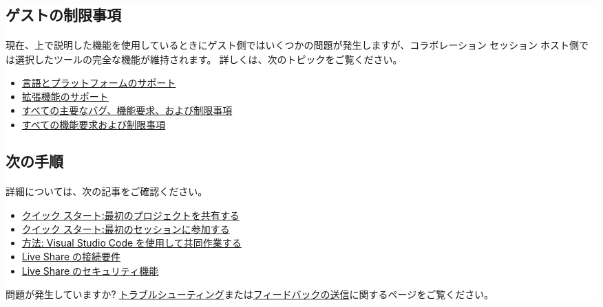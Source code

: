 ## <a name="guest-limitations"></a>ゲストの制限事項

現在、上で説明した機能を使用しているときにゲスト側ではいくつかの問題が発生しますが、コラボレーション セッション ホスト側では選択したツールの完全な機能が維持されます。 詳しくは、次のトピックをご覧ください。

- [言語とプラットフォームのサポート](../reference/platform-support.md)
- [拡張機能のサポート](../reference/extensions.md)
- [すべての主要なバグ、機能要求、および制限事項](https://aka.ms/vsls-issues)
- [すべての機能要求および制限事項](https://aka.ms/vsls-feature-requests)

## <a name="next-steps"></a>次の手順

詳細については、次の記事をご確認ください。

- [クイック スタート:最初のプロジェクトを共有する](../quickstart/share.md)
- [クイック スタート:最初のセッションに参加する](../quickstart/join.md)
- [方法: Visual Studio Code を使用して共同作業する](vscode.md)
- [Live Share の接続要件](../reference/connectivity.md)
- [Live Share のセキュリティ機能](../reference/security.md)

問題が発生していますか? [トラブルシューティング](../troubleshooting.md)または[フィードバックの送信](../support.md)に関するページをご覧ください。
